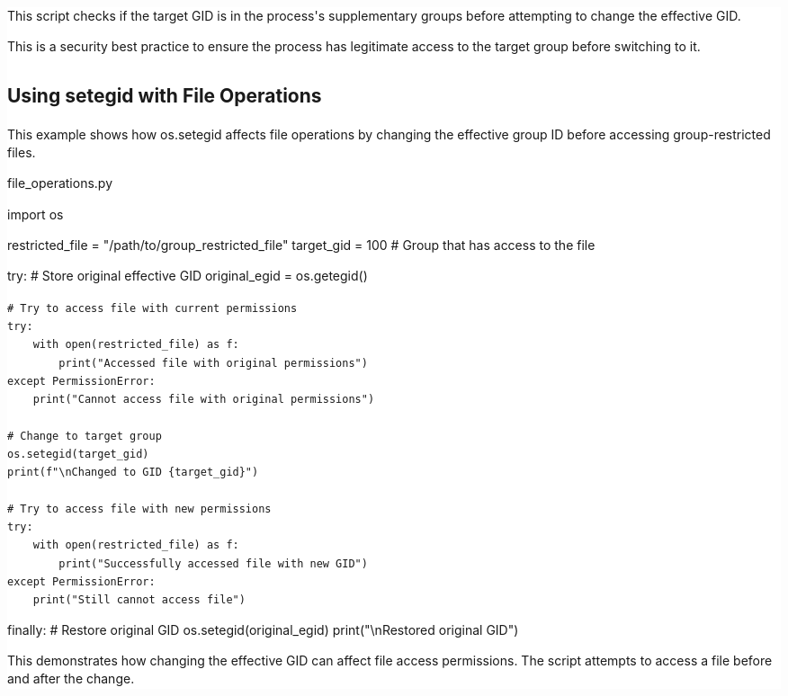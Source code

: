 This script checks if the target GID is in the process's supplementary groups
before attempting to change the effective GID.

This is a security best practice to ensure the process has legitimate access to
the target group before switching to it.

## Using setegid with File Operations

This example shows how os.setegid affects file operations by
changing the effective group ID before accessing group-restricted files.

file_operations.py
  

import os

restricted_file = "/path/to/group_restricted_file"
target_gid = 100  # Group that has access to the file

try:
    # Store original effective GID
    original_egid = os.getegid()
    
    # Try to access file with current permissions
    try:
        with open(restricted_file) as f:
            print("Accessed file with original permissions")
    except PermissionError:
        print("Cannot access file with original permissions")
    
    # Change to target group
    os.setegid(target_gid)
    print(f"\nChanged to GID {target_gid}")
    
    # Try to access file with new permissions
    try:
        with open(restricted_file) as f:
            print("Successfully accessed file with new GID")
    except PermissionError:
        print("Still cannot access file")
    
finally:
    # Restore original GID
    os.setegid(original_egid)
    print("\nRestored original GID")

This demonstrates how changing the effective GID can affect file access
permissions. The script attempts to access a file before and after the change.
